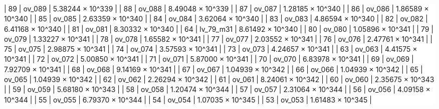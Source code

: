 | 89 | ov_089 | 5.38244 × 10^339 |
| 88 | ov_088 | 8.49048 × 10^339 |
| 87 | ov_087 | 1.28185 × 10^340 |
| 86 | ov_086 | 1.86589 × 10^340 |
| 85 | ov_085 | 2.63359 × 10^340 |
| 84 | ov_084 | 3.62064 × 10^340 |
| 83 | ov_083 | 4.86594 × 10^340 |
| 82 | ov_082 | 6.41168 × 10^340 |
| 81 | ov_081 | 8.30332 × 10^340 |
| 64 | lv_79_m31 | 8.61492 × 10^340 |
| 80 | ov_080 | 1.05896 × 10^341 |
| 79 | ov_079 | 1.33227 × 10^341 |
| 78 | ov_078 | 1.65582 × 10^341 |
| 77 | ov_077 | 2.03552 × 10^341 |
| 76 | ov_076 | 2.47761 × 10^341 |
| 75 | ov_075 | 2.98875 × 10^341 |
| 74 | ov_074 | 3.57593 × 10^341 |
| 73 | ov_073 | 4.24657 × 10^341 |
| 63 | ov_063 | 4.41575 × 10^341 |
| 72 | ov_072 | 5.00850 × 10^341 |
| 71 | ov_071 | 5.87000 × 10^341 |
| 70 | ov_070 | 6.83978 × 10^341 |
| 69 | ov_069 | 7.92709 × 10^341 |
| 68 | ov_068 | 9.14169 × 10^341 |
| 67 | ov_067 | 1.04939 × 10^342 |
| 66 | ov_066 | 1.04939 × 10^342 |
| 65 | ov_065 | 1.04939 × 10^342 |
| 62 | ov_062 | 2.26294 × 10^342 |
| 61 | ov_061 | 8.24061 × 10^342 |
| 60 | ov_060 | 2.35675 × 10^343 |
| 59 | ov_059 | 5.68180 × 10^343 |
| 58 | ov_058 | 1.20474 × 10^344 |
| 57 | ov_057 | 2.31064 × 10^344 |
| 56 | ov_056 | 4.09158 × 10^344 |
| 55 | ov_055 | 6.79370 × 10^344 |
| 54 | ov_054 | 1.07035 × 10^345 |
| 53 | ov_053 | 1.61483 × 10^345 |